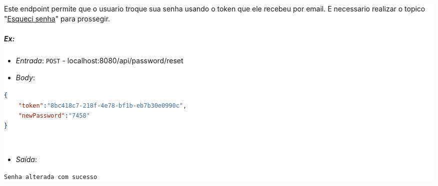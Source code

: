Este endpoint permite que o usuario troque sua senha usando o token que ele recebeu por email. E necessario realizar o topico  "[Esqueci senha](#3-esqueci-senha)" para prossegir. 

##### Ex:

- *Entrada*: `POST` - localhost:8080/api/password/reset

- *Body*:

```json
{
    "token":"8bc418c7-218f-4e78-bf1b-eb7b30e0990c",
    "newPassword":"7458"
}
```

<br>

- *Saída*:

```text
Senha alterada com sucesso
```

  
  
  


